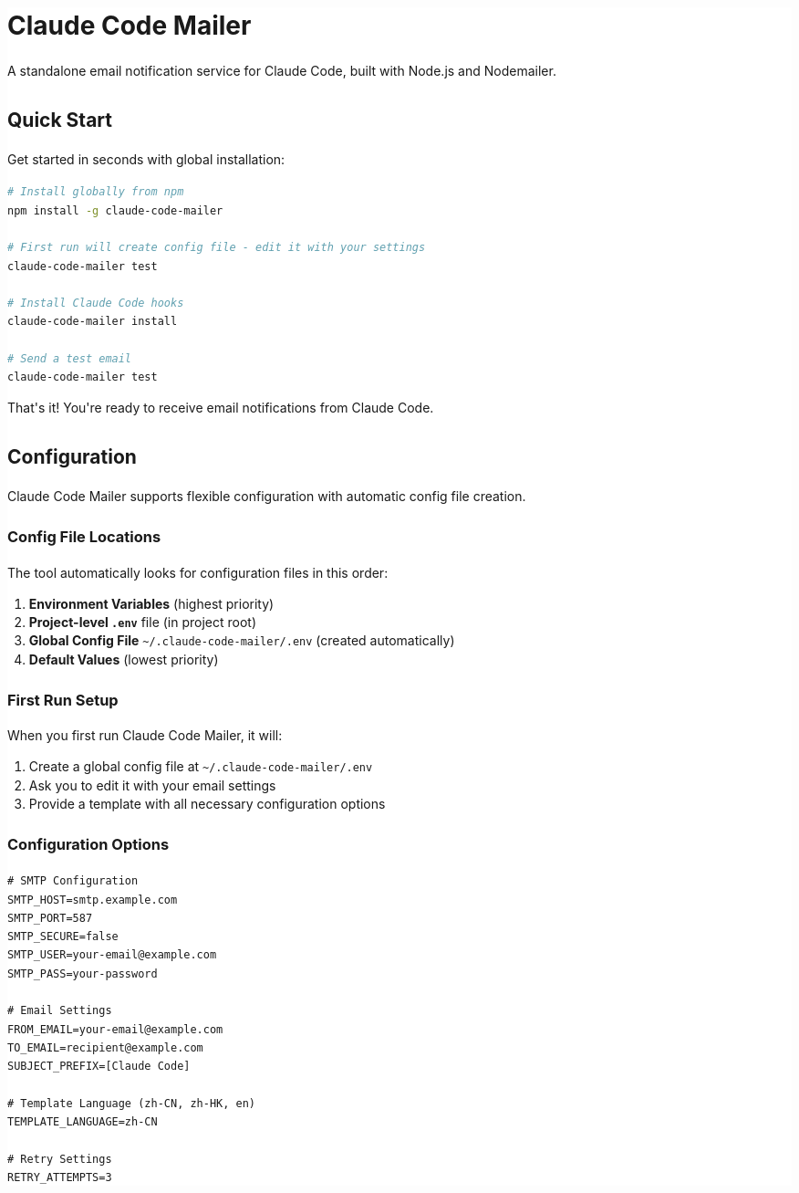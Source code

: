 # Claude Code Mailer

A standalone email notification service for Claude Code, built with Node.js and Nodemailer.

## Quick Start

Get started in seconds with global installation:

```bash
# Install globally from npm
npm install -g claude-code-mailer

# First run will create config file - edit it with your settings
claude-code-mailer test

# Install Claude Code hooks
claude-code-mailer install

# Send a test email
claude-code-mailer test
```

That's it! You're ready to receive email notifications from Claude Code.

## Configuration

Claude Code Mailer supports flexible configuration with automatic config file creation.

### Config File Locations

The tool automatically looks for configuration files in this order:

1. **Environment Variables** (highest priority)
2. **Project-level `.env`** file (in project root)
3. **Global Config File** `~/.claude-code-mailer/.env` (created automatically)
4. **Default Values** (lowest priority)

### First Run Setup

When you first run Claude Code Mailer, it will:

1. Create a global config file at `~/.claude-code-mailer/.env`
2. Ask you to edit it with your email settings
3. Provide a template with all necessary configuration options

### Configuration Options

```env
# SMTP Configuration
SMTP_HOST=smtp.example.com
SMTP_PORT=587
SMTP_SECURE=false
SMTP_USER=your-email@example.com
SMTP_PASS=your-password

# Email Settings
FROM_EMAIL=your-email@example.com
TO_EMAIL=recipient@example.com
SUBJECT_PREFIX=[Claude Code]

# Template Language (zh-CN, zh-HK, en)
TEMPLATE_LANGUAGE=zh-CN

# Retry Settings
RETRY_ATTEMPTS=3
```